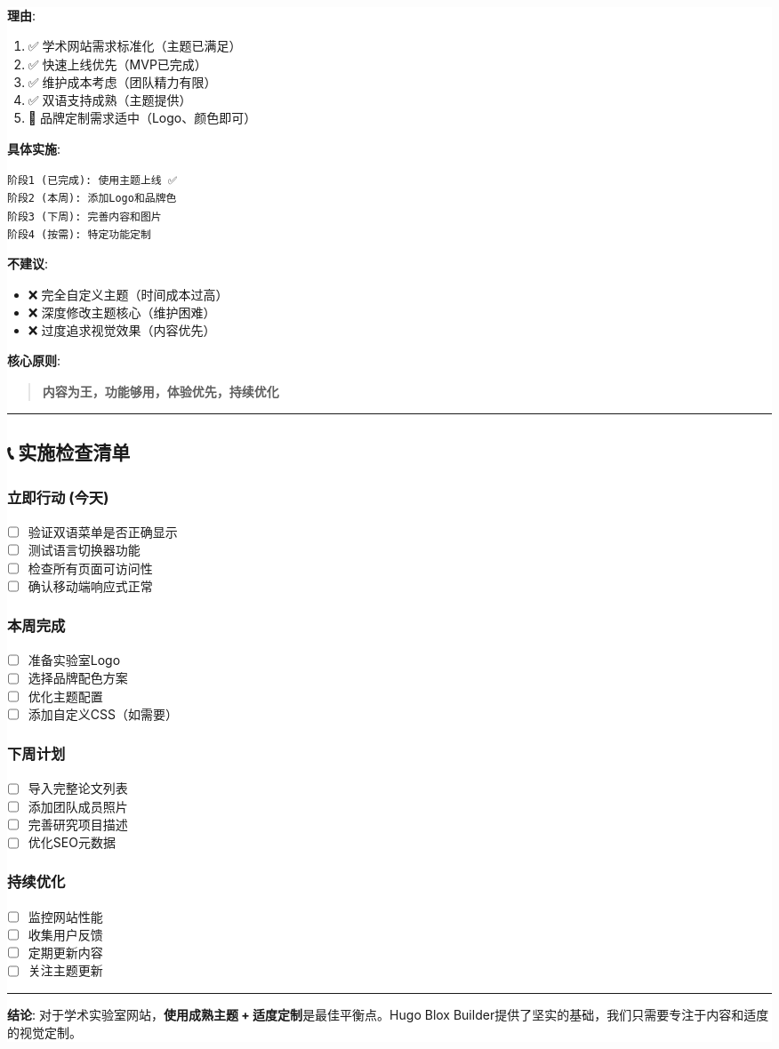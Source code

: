 **理由**:
1. ✅ 学术网站需求标准化（主题已满足）
2. ✅ 快速上线优先（MVP已完成）
3. ✅ 维护成本考虑（团队精力有限）
4. ✅ 双语支持成熟（主题提供）
5. 🎨 品牌定制需求适中（Logo、颜色即可）

**具体实施**:
```
阶段1 (已完成): 使用主题上线 ✅
阶段2 (本周): 添加Logo和品牌色
阶段3 (下周): 完善内容和图片
阶段4 (按需): 特定功能定制
```

**不建议**:
- ❌ 完全自定义主题（时间成本过高）
- ❌ 深度修改主题核心（维护困难）
- ❌ 过度追求视觉效果（内容优先）

**核心原则**:
> **内容为王，功能够用，体验优先，持续优化**

---

## 📞 实施检查清单

### 立即行动 (今天)
- [ ] 验证双语菜单是否正确显示
- [ ] 测试语言切换器功能
- [ ] 检查所有页面可访问性
- [ ] 确认移动端响应式正常

### 本周完成
- [ ] 准备实验室Logo
- [ ] 选择品牌配色方案
- [ ] 优化主题配置
- [ ] 添加自定义CSS（如需要）

### 下周计划
- [ ] 导入完整论文列表
- [ ] 添加团队成员照片
- [ ] 完善研究项目描述
- [ ] 优化SEO元数据

### 持续优化
- [ ] 监控网站性能
- [ ] 收集用户反馈
- [ ] 定期更新内容
- [ ] 关注主题更新

---

**结论**: 对于学术实验室网站，**使用成熟主题 + 适度定制**是最佳平衡点。Hugo Blox Builder提供了坚实的基础，我们只需要专注于内容和适度的视觉定制。
